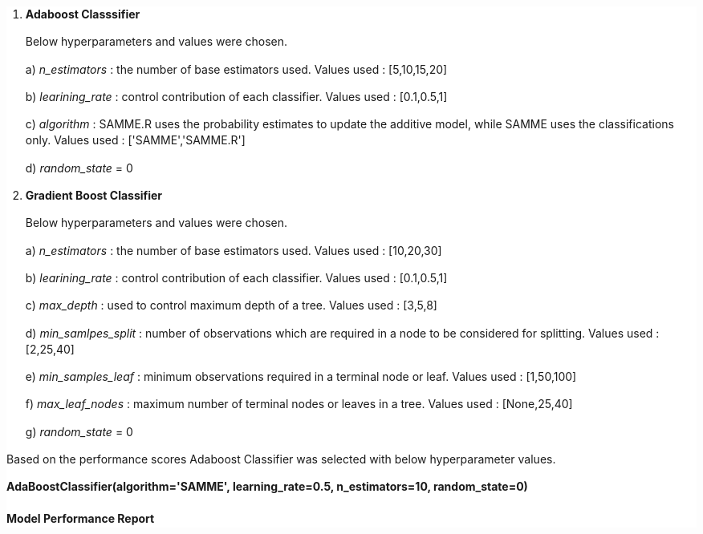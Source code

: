 1. **Adaboost Classsifier**
  
   Below hyperparameters and values were chosen.

   a) *n_estimators* : the number of base estimators used.
      Values used : [5,10,15,20]
  
   b) *learining_rate* : control contribution of each classifier.
      Values used : [0.1,0.5,1]
   
   c) *algorithm* : SAMME.R uses the probability estimates to update the additive model, while SAMME uses the classifications only.
      Values used : ['SAMME','SAMME.R']
   
   d) *random_state* = 0 


2. **Gradient Boost Classifier**
 
   Below hyperparameters and values were chosen.

   a) *n_estimators* : the number of base estimators used.
      Values used : [10,20,30]
  
   b) *learining_rate* : control contribution of each classifier.
      Values used : [0.1,0.5,1]
   
   c) *max_depth* : used to control maximum depth of a tree.
      Values used : [3,5,8]

   d) *min_samlpes_split* : number of observations which are required in a node to be considered for splitting.
      Values used : [2,25,40]

   e) *min_samples_leaf* : minimum observations required in a terminal node or leaf.
      Values used : [1,50,100]

   f) *max_leaf_nodes* : maximum number of terminal nodes or leaves in a tree.
      Values used : [None,25,40]

   g) *random_state* = 0

Based on the performance scores Adaboost Classifier was selected with below hyperparameter values.

**AdaBoostClassifier(algorithm='SAMME', learning_rate=0.5, n_estimators=10, random_state=0)**

#### Model Performance Report